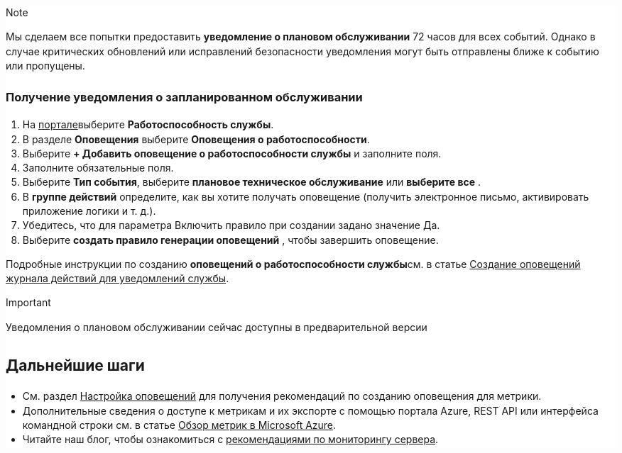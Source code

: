 > [!Note]
> Мы сделаем все попытки предоставить **уведомление о плановом обслуживании** 72 часов для всех событий. Однако в случае критических обновлений или исправлений безопасности уведомления могут быть отправлены ближе к событию или пропущены.

### <a name="to-receive-planned-maintenance-notification"></a>Получение уведомления о запланированном обслуживании

1. На [портале](https://portal.azure.com)выберите **Работоспособность службы**.
2. В разделе **Оповещения** выберите **Оповещения о работоспособности**.
3. Выберите **+ Добавить оповещение о работоспособности службы** и заполните поля.
4. Заполните обязательные поля. 
5. Выберите **Тип события**, выберите **плановое техническое обслуживание** или **выберите все** .
6. В **группе действий** определите, как вы хотите получать оповещение (получить электронное письмо, активировать приложение логики и т. д.).  
7. Убедитесь, что для параметра Включить правило при создании задано значение Да.
8. Выберите **создать правило генерации оповещений** , чтобы завершить оповещение.

Подробные инструкции по созданию **оповещений о работоспособности службы**см. в статье [Создание оповещений журнала действий для уведомлений службы](../service-health/alerts-activity-log-service-notifications.md).

> [!IMPORTANT]
> Уведомления о плановом обслуживании сейчас доступны в предварительной версии

## <a name="next-steps"></a>Дальнейшие шаги
- См. раздел [Настройка оповещений](howto-alert-on-metric.md) для получения рекомендаций по созданию оповещения для метрики.
- Дополнительные сведения о доступе к метрикам и их экспорте с помощью портала Azure, REST API или интерфейса командной строки см. в статье [Обзор метрик в Microsoft Azure](../monitoring-and-diagnostics/monitoring-overview-metrics.md).
- Читайте наш блог, чтобы ознакомиться с [рекомендациями по мониторингу сервера](https://azure.microsoft.com/blog/best-practices-for-alerting-on-metrics-with-azure-database-for-postgresql-monitoring/).
